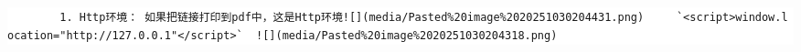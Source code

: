 			1. Http环境： 如果把链接打印到pdf中，这是Http环境![](media/Pasted%20image%2020251030204431.png)     `<script>window.location="http://127.0.0.1"</script>`  ![](media/Pasted%20image%2020251030204318.png)